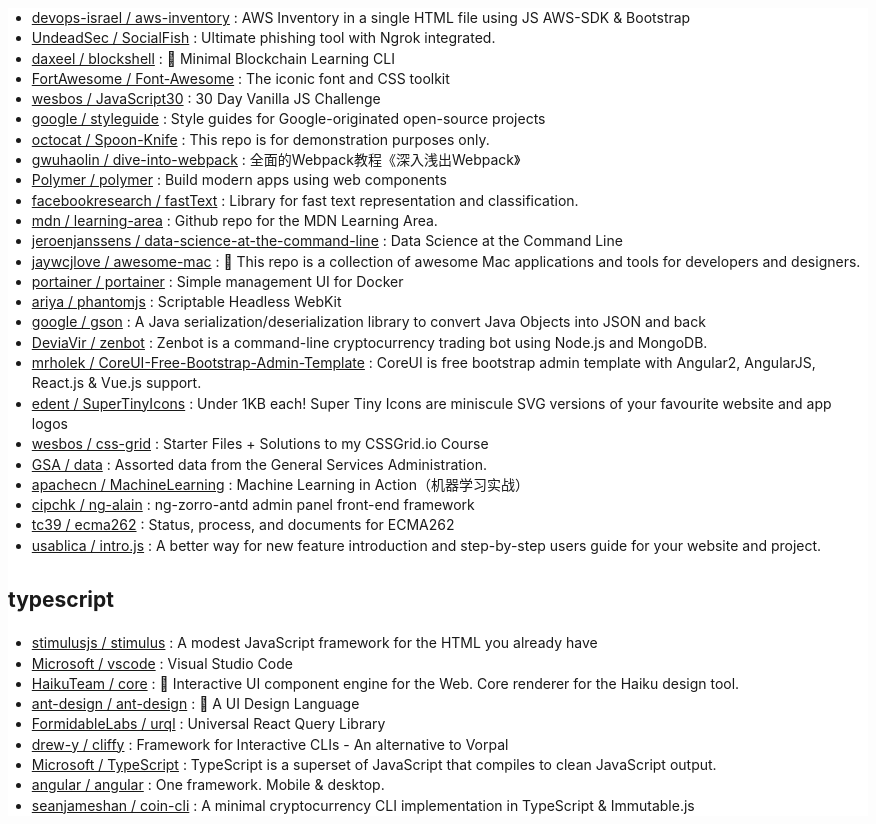 - [devops-israel / aws-inventory](https://github.com/devops-israel/aws-inventory) : AWS Inventory in a single HTML file using JS AWS-SDK & Bootstrap
- [UndeadSec / SocialFish](https://github.com/UndeadSec/SocialFish) : Ultimate phishing tool with Ngrok integrated.
- [daxeel / blockshell](https://github.com/daxeel/blockshell) : 🎉 Minimal Blockchain Learning CLI
- [FortAwesome / Font-Awesome](https://github.com/FortAwesome/Font-Awesome) : The iconic font and CSS toolkit
- [wesbos / JavaScript30](https://github.com/wesbos/JavaScript30) : 30 Day Vanilla JS Challenge
- [google / styleguide](https://github.com/google/styleguide) : Style guides for Google-originated open-source projects
- [octocat / Spoon-Knife](https://github.com/octocat/Spoon-Knife) : This repo is for demonstration purposes only.
- [gwuhaolin / dive-into-webpack](https://github.com/gwuhaolin/dive-into-webpack) : 全面的Webpack教程《深入浅出Webpack》
- [Polymer / polymer](https://github.com/Polymer/polymer) : Build modern apps using web components
- [facebookresearch / fastText](https://github.com/facebookresearch/fastText) : Library for fast text representation and classification.
- [mdn / learning-area](https://github.com/mdn/learning-area) : Github repo for the MDN Learning Area.
- [jeroenjanssens / data-science-at-the-command-line](https://github.com/jeroenjanssens/data-science-at-the-command-line) : Data Science at the Command Line
- [jaywcjlove / awesome-mac](https://github.com/jaywcjlove/awesome-mac) :  This repo is a collection of awesome Mac applications and tools for developers and designers.
- [portainer / portainer](https://github.com/portainer/portainer) : Simple management UI for Docker
- [ariya / phantomjs](https://github.com/ariya/phantomjs) : Scriptable Headless WebKit
- [google / gson](https://github.com/google/gson) : A Java serialization/deserialization library to convert Java Objects into JSON and back
- [DeviaVir / zenbot](https://github.com/DeviaVir/zenbot) : Zenbot is a command-line cryptocurrency trading bot using Node.js and MongoDB.
- [mrholek / CoreUI-Free-Bootstrap-Admin-Template](https://github.com/mrholek/CoreUI-Free-Bootstrap-Admin-Template) : CoreUI is free bootstrap admin template with Angular2, AngularJS, React.js & Vue.js support.
- [edent / SuperTinyIcons](https://github.com/edent/SuperTinyIcons) : Under 1KB each! Super Tiny Icons are miniscule SVG versions of your favourite website and app logos
- [wesbos / css-grid](https://github.com/wesbos/css-grid) : Starter Files + Solutions to my CSSGrid.io Course
- [GSA / data](https://github.com/GSA/data) : Assorted data from the General Services Administration.
- [apachecn / MachineLearning](https://github.com/apachecn/MachineLearning) : Machine Learning in Action（机器学习实战）
- [cipchk / ng-alain](https://github.com/cipchk/ng-alain) : ng-zorro-antd admin panel front-end framework
- [tc39 / ecma262](https://github.com/tc39/ecma262) : Status, process, and documents for ECMA262
- [usablica / intro.js](https://github.com/usablica/intro.js) : A better way for new feature introduction and step-by-step users guide for your website and project.


## typescript

- [stimulusjs / stimulus](https://github.com/stimulusjs/stimulus) : A modest JavaScript framework for the HTML you already have
- [Microsoft / vscode](https://github.com/Microsoft/vscode) : Visual Studio Code
- [HaikuTeam / core](https://github.com/HaikuTeam/core) : 🍚 Interactive UI component engine for the Web. Core renderer for the Haiku design tool.
- [ant-design / ant-design](https://github.com/ant-design/ant-design) : 🐜 A UI Design Language
- [FormidableLabs / urql](https://github.com/FormidableLabs/urql) : Universal React Query Library
- [drew-y / cliffy](https://github.com/drew-y/cliffy) : Framework for Interactive CLIs - An alternative to Vorpal
- [Microsoft / TypeScript](https://github.com/Microsoft/TypeScript) : TypeScript is a superset of JavaScript that compiles to clean JavaScript output.
- [angular / angular](https://github.com/angular/angular) : One framework. Mobile & desktop.
- [seanjameshan / coin-cli](https://github.com/seanjameshan/coin-cli) : A minimal cryptocurrency CLI implementation in TypeScript & Immutable.js